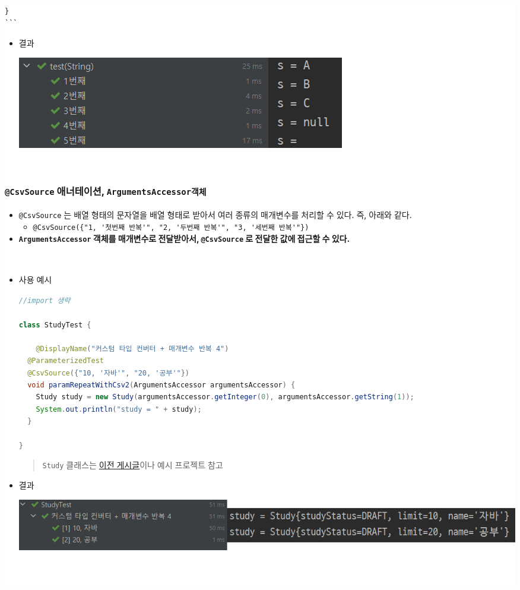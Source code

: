     }
    ```

- 결과

    ![Untitled](/assets/img/2021-09-16-TestFramework_JUnit5_RepeatTest/Untitled%2010.png)

<br/>

### `@CsvSource` 애너테이션, `ArgumentsAccessor객체`

- `@CsvSource` 는 배열 형태의 문자열을 배열 형태로 받아서 여러 종류의 매개변수를 처리할 수 있다. 즉, 아래와 같다.
    - `@CsvSource({"1, '첫번째 반복'", "2, '두번째 반복'", "3, '세번째 반복'"})`
- **`ArgumentsAccessor` 객체를 매개변수로 전달받아서, `@CsvSource` 로 전달한 값에 접근할 수 있다.**

<br/>

- 사용 예시

    ```java
    //import 생략

    class StudyTest {
    	
    	@DisplayName("커스텀 타입 컨버터 + 매개변수 반복 4")
      @ParameterizedTest
      @CsvSource({"10, '자바'", "20, '공부'"})
      void paramRepeatWithCsv2(ArgumentsAccessor argumentsAccessor) {
        Study study = new Study(argumentsAccessor.getInteger(0), argumentsAccessor.getString(1));
        System.out.println("study = " + study);
      }

    }
    ```

    > `Study` 클래스는 [이전 게시글](https://taegyunwoo.github.io/test-framework/TestFramework_JUnit5_SummaryAndBasicAnnotation#8)이나 예시 프로젝트 참고

- 결과

    ![Untitled](/assets/img/2021-09-16-TestFramework_JUnit5_RepeatTest/Untitled%2011.png)

<br/><br/>
